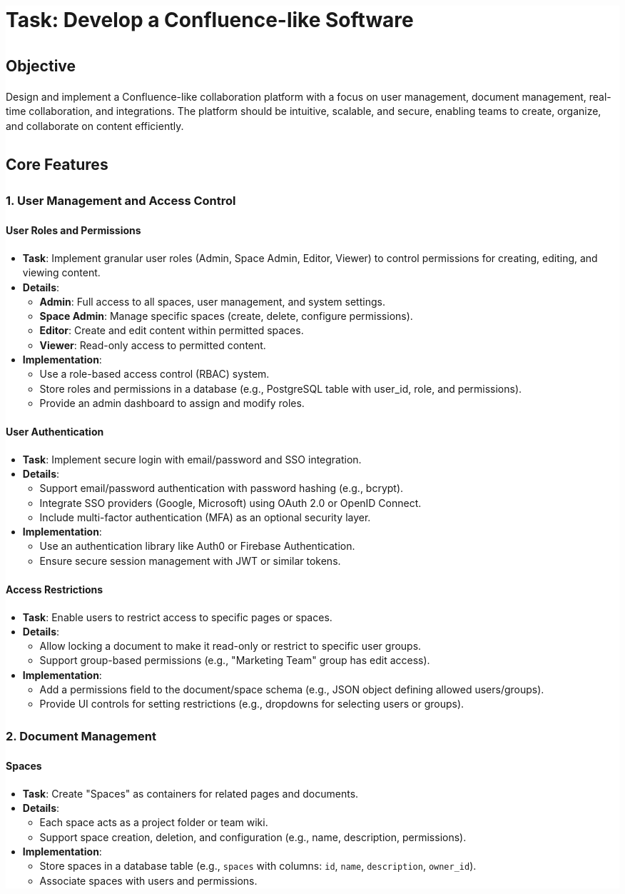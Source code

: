 # Task: Develop a Confluence-like Software

## Objective
Design and implement a Confluence-like collaboration platform with a focus on user management, document management, real-time collaboration, and integrations. The platform should be intuitive, scalable, and secure, enabling teams to create, organize, and collaborate on content efficiently.

## Core Features

### 1. User Management and Access Control

#### User Roles and Permissions
- **Task**: Implement granular user roles (Admin, Space Admin, Editor, Viewer) to control permissions for creating, editing, and viewing content.
- **Details**:
  - **Admin**: Full access to all spaces, user management, and system settings.
  - **Space Admin**: Manage specific spaces (create, delete, configure permissions).
  - **Editor**: Create and edit content within permitted spaces.
  - **Viewer**: Read-only access to permitted content.
- **Implementation**:
  - Use a role-based access control (RBAC) system.
  - Store roles and permissions in a database (e.g., PostgreSQL table with user_id, role, and permissions).
  - Provide an admin dashboard to assign and modify roles.

#### User Authentication
- **Task**: Implement secure login with email/password and SSO integration.
- **Details**:
  - Support email/password authentication with password hashing (e.g., bcrypt).
  - Integrate SSO providers (Google, Microsoft) using OAuth 2.0 or OpenID Connect.
  - Include multi-factor authentication (MFA) as an optional security layer.
- **Implementation**:
  - Use an authentication library like Auth0 or Firebase Authentication.
  - Ensure secure session management with JWT or similar tokens.

#### Access Restrictions
- **Task**: Enable users to restrict access to specific pages or spaces.
- **Details**:
  - Allow locking a document to make it read-only or restrict to specific user groups.
  - Support group-based permissions (e.g., "Marketing Team" group has edit access).
- **Implementation**:
  - Add a permissions field to the document/space schema (e.g., JSON object defining allowed users/groups).
  - Provide UI controls for setting restrictions (e.g., dropdowns for selecting users or groups).

### 2. Document Management

#### Spaces
- **Task**: Create "Spaces" as containers for related pages and documents.
- **Details**:
  - Each space acts as a project folder or team wiki.
  - Support space creation, deletion, and configuration (e.g., name, description, permissions).
- **Implementation**:
  - Store spaces in a database table (e.g., `spaces` with columns: `id`, `name`, `description`, `owner_id`).
  - Associate spaces with users and permissions.
